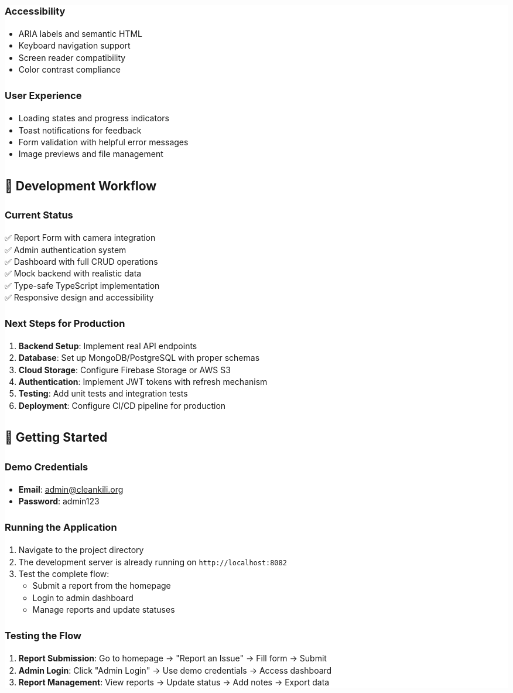 ### **Accessibility**
- ARIA labels and semantic HTML
- Keyboard navigation support
- Screen reader compatibility
- Color contrast compliance

### **User Experience**
- Loading states and progress indicators
- Toast notifications for feedback
- Form validation with helpful error messages
- Image previews and file management

## 🔄 **Development Workflow**

### **Current Status**
✅ Report Form with camera integration  
✅ Admin authentication system  
✅ Dashboard with full CRUD operations  
✅ Mock backend with realistic data  
✅ Type-safe TypeScript implementation  
✅ Responsive design and accessibility  

### **Next Steps for Production**
1. **Backend Setup**: Implement real API endpoints
2. **Database**: Set up MongoDB/PostgreSQL with proper schemas
3. **Cloud Storage**: Configure Firebase Storage or AWS S3
4. **Authentication**: Implement JWT tokens with refresh mechanism
5. **Testing**: Add unit tests and integration tests
6. **Deployment**: Configure CI/CD pipeline for production

## 🚀 **Getting Started**

### **Demo Credentials**
- **Email**: admin@cleankili.org
- **Password**: admin123

### **Running the Application**
1. Navigate to the project directory
2. The development server is already running on `http://localhost:8082`
3. Test the complete flow:
   - Submit a report from the homepage
   - Login to admin dashboard
   - Manage reports and update statuses

### **Testing the Flow**
1. **Report Submission**: Go to homepage → "Report an Issue" → Fill form → Submit
2. **Admin Login**: Click "Admin Login" → Use demo credentials → Access dashboard
3. **Report Management**: View reports → Update status → Add notes → Export data
